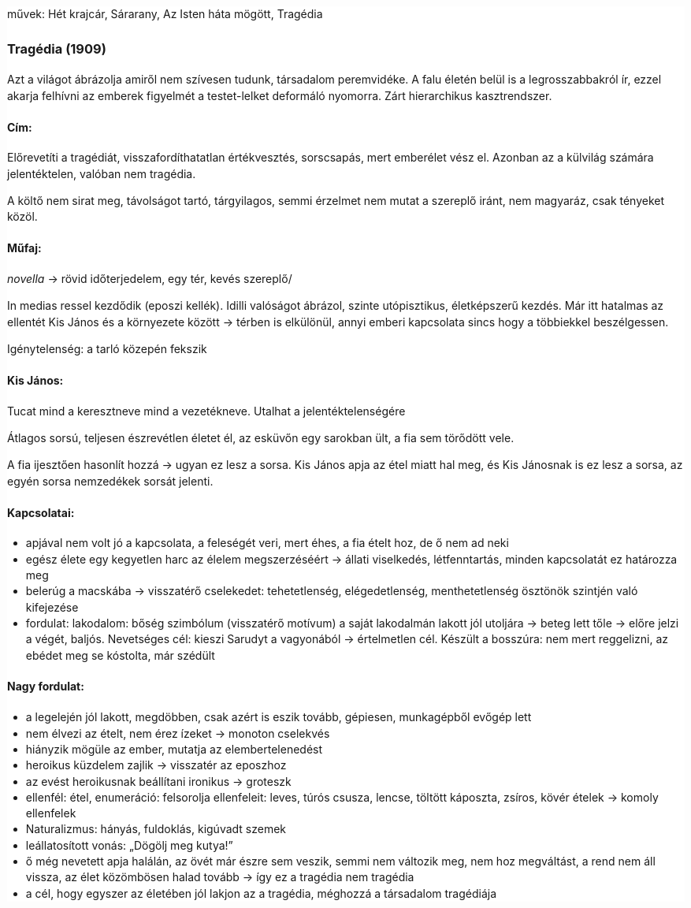 művek: Hét krajcár, Sárarany, Az Isten háta mögött, Tragédia


### Tragédia (1909)

Azt a világot ábrázolja amiről nem szívesen tudunk, társadalom peremvidéke. A falu életén belül is a legrosszabbakról ír, ezzel akarja felhívni az emberek figyelmét a testet-lelket deformáló nyomorra. Zárt hierarchikus kasztrendszer.

#### Cím:

Előrevetíti a tragédiát, visszafordíthatatlan értékvesztés, sorscsapás, mert emberélet vész el. Azonban az a külvilág számára jelentéktelen, valóban nem tragédia.

A költő nem sirat meg, távolságot tartó, tárgyilagos, semmi érzelmet nem mutat a szereplő iránt, nem magyaráz, csak tényeket közöl.

#### Műfaj:

*novella* → rövid időterjedelem, egy tér, kevés szereplő/

In medias ressel kezdődik (eposzi kellék). Idilli valóságot ábrázol, szinte utópisztikus, életképszerű kezdés. Már itt hatalmas az ellentét Kis János és a környezete között → térben is elkülönül, annyi emberi kapcsolata sincs hogy a többiekkel beszélgessen.

Igénytelenség: a tarló közepén fekszik

#### Kis János:

Tucat mind a keresztneve mind a vezetékneve. Utalhat a jelentéktelenségére

Átlagos sorsú, teljesen észrevétlen életet él, az esküvőn egy sarokban ült, a fia sem törődött vele.

A fia ijesztően hasonlít hozzá → ugyan ez lesz a sorsa. Kis János apja az étel miatt hal meg, és Kis Jánosnak is ez lesz a sorsa, az egyén sorsa nemzedékek sorsát jelenti.

#### Kapcsolatai:

 - apjával nem volt jó a kapcsolata, a feleségét veri, mert éhes, a fia ételt hoz, de ő nem ad neki
 - egész élete egy kegyetlen harc az élelem megszerzéséért → állati viselkedés, létfenntartás, minden kapcsolatát ez határozza meg
 - belerúg a macskába → visszatérő cselekedet: tehetetlenség, elégedetlenség, menthetetlenség ösztönök szintjén való kifejezése
 - fordulat: lakodalom: bőség szimbólum (visszatérő motívum) a saját lakodalmán lakott jól utoljára → beteg lett tőle → előre jelzi a végét, baljós. Nevetséges cél: kieszi Sarudyt a vagyonából  → értelmetlen cél. Készült a bosszúra: nem mert reggelizni, az ebédet meg se kóstolta, már szédült

#### Nagy fordulat:
 - a legelején jól lakott, megdöbben, csak azért is eszik tovább, gépiesen, munkagépből evőgép lett
 - nem élvezi az ételt, nem érez ízeket → monoton cselekvés
 - hiányzik mögüle az ember, mutatja az elembertelenedést
 - heroikus küzdelem zajlik → visszatér az eposzhoz
 - az evést heroikusnak beállítani ironikus → groteszk
 - ellenfél: étel, enumeráció: felsorolja ellenfeleit: leves, túrós csusza, lencse, töltött káposzta, zsíros, kövér ételek → komoly ellenfelek
 - Naturalizmus: hányás, fuldoklás, kigúvadt szemek
 - leállatosított vonás: „Dögölj meg kutya!”
 - ő még nevetett apja halálán, az övét már észre sem veszik, semmi nem változik meg, nem hoz megváltást, a rend nem áll vissza, az élet közömbösen halad tovább → így ez a tragédia nem tragédia
 - a cél, hogy egyszer az életében jól lakjon az a tragédia, méghozzá a társadalom tragédiája
